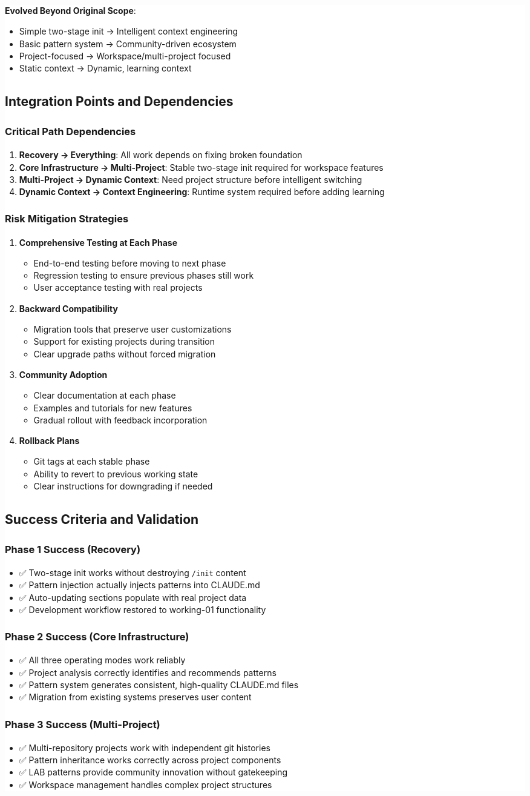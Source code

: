 **Evolved Beyond Original Scope**:
- Simple two-stage init → Intelligent context engineering
- Basic pattern system → Community-driven ecosystem
- Project-focused → Workspace/multi-project focused
- Static context → Dynamic, learning context

## Integration Points and Dependencies

### Critical Path Dependencies
1. **Recovery → Everything**: All work depends on fixing broken foundation
2. **Core Infrastructure → Multi-Project**: Stable two-stage init required for workspace features
3. **Multi-Project → Dynamic Context**: Need project structure before intelligent switching
4. **Dynamic Context → Context Engineering**: Runtime system required before adding learning

### Risk Mitigation Strategies

1. **Comprehensive Testing at Each Phase**
   - End-to-end testing before moving to next phase
   - Regression testing to ensure previous phases still work
   - User acceptance testing with real projects

2. **Backward Compatibility**
   - Migration tools that preserve user customizations
   - Support for existing projects during transition
   - Clear upgrade paths without forced migration

3. **Community Adoption**
   - Clear documentation at each phase
   - Examples and tutorials for new features
   - Gradual rollout with feedback incorporation

4. **Rollback Plans**
   - Git tags at each stable phase
   - Ability to revert to previous working state
   - Clear instructions for downgrading if needed

## Success Criteria and Validation

### Phase 1 Success (Recovery)
- ✅ Two-stage init works without destroying `/init` content
- ✅ Pattern injection actually injects patterns into CLAUDE.md
- ✅ Auto-updating sections populate with real project data
- ✅ Development workflow restored to working-01 functionality

### Phase 2 Success (Core Infrastructure)  
- ✅ All three operating modes work reliably
- ✅ Project analysis correctly identifies and recommends patterns
- ✅ Pattern system generates consistent, high-quality CLAUDE.md files
- ✅ Migration from existing systems preserves user content

### Phase 3 Success (Multi-Project)
- ✅ Multi-repository projects work with independent git histories
- ✅ Pattern inheritance works correctly across project components
- ✅ LAB patterns provide community innovation without gatekeeping
- ✅ Workspace management handles complex project structures
